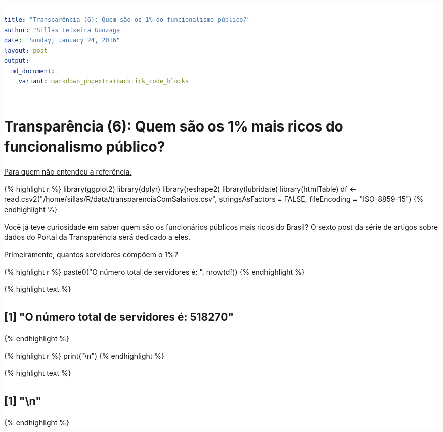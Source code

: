 ```yaml
---
title: "Transparência (6): Quem são os 1% do funcionalismo público?"
author: "Sillas Teixeira Gonzaga"
date: "Sunday, January 24, 2016"
layout: post
output:
  md_document:
    variant: markdown_phpextra+backtick_code_blocks
---
```


# Transparência (6): Quem são os 1% mais ricos do funcionalismo público?

[Para quem não entendeu a referência.](https://en.wikipedia.org/wiki/We_are_the_99%25)





{% highlight r %}
library(ggplot2)
library(dplyr)
library(reshape2)
library(lubridate)
library(htmlTable)
df <- read.csv2("/home/sillas/R/data/transparenciaComSalarios.csv", stringsAsFactors = FALSE, fileEncoding = "ISO-8859-15")
{% endhighlight %}

Você já teve curiosidade em saber quem são os funcionários públicos mais ricos do Brasil? O sexto post da série de artigos sobre dados do Portal da Transparência será dedicado a eles.

Primeiramente, quantos servidores compõem o 1%?


{% highlight r %}
paste0("O número total de servidores é: ", nrow(df))
{% endhighlight %}



{% highlight text %}
## [1] "O número total de servidores é: 518270"
{% endhighlight %}



{% highlight r %}
print("\n")
{% endhighlight %}



{% highlight text %}
## [1] "\n"
{% endhighlight %}
